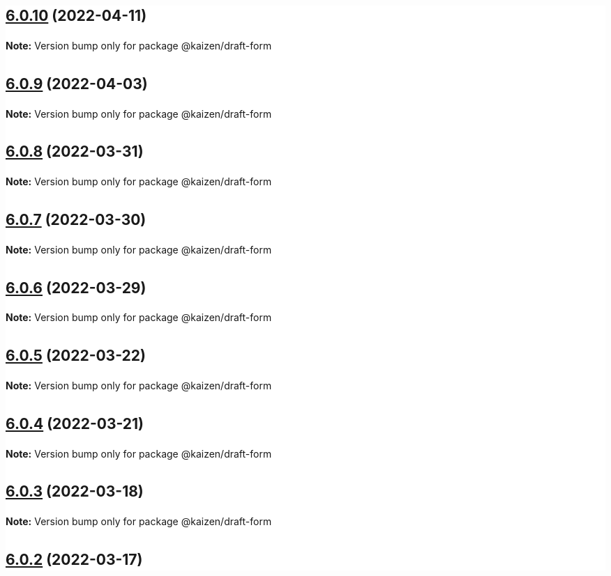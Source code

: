 ## [6.0.10](https://github.com/cultureamp/kaizen-design-system/compare/@kaizen/draft-form@6.0.9...@kaizen/draft-form@6.0.10) (2022-04-11)

**Note:** Version bump only for package @kaizen/draft-form

## [6.0.9](https://github.com/cultureamp/kaizen-design-system/compare/@kaizen/draft-form@6.0.8...@kaizen/draft-form@6.0.9) (2022-04-03)

**Note:** Version bump only for package @kaizen/draft-form

## [6.0.8](https://github.com/cultureamp/kaizen-design-system/compare/@kaizen/draft-form@6.0.7...@kaizen/draft-form@6.0.8) (2022-03-31)

**Note:** Version bump only for package @kaizen/draft-form

## [6.0.7](https://github.com/cultureamp/kaizen-design-system/compare/@kaizen/draft-form@6.0.6...@kaizen/draft-form@6.0.7) (2022-03-30)

**Note:** Version bump only for package @kaizen/draft-form

## [6.0.6](https://github.com/cultureamp/kaizen-design-system/compare/@kaizen/draft-form@6.0.5...@kaizen/draft-form@6.0.6) (2022-03-29)

**Note:** Version bump only for package @kaizen/draft-form

## [6.0.5](https://github.com/cultureamp/kaizen-design-system/compare/@kaizen/draft-form@6.0.4...@kaizen/draft-form@6.0.5) (2022-03-22)

**Note:** Version bump only for package @kaizen/draft-form

## [6.0.4](https://github.com/cultureamp/kaizen-design-system/compare/@kaizen/draft-form@6.0.3...@kaizen/draft-form@6.0.4) (2022-03-21)

**Note:** Version bump only for package @kaizen/draft-form

## [6.0.3](https://github.com/cultureamp/kaizen-design-system/compare/@kaizen/draft-form@6.0.2...@kaizen/draft-form@6.0.3) (2022-03-18)

**Note:** Version bump only for package @kaizen/draft-form

## [6.0.2](https://github.com/cultureamp/kaizen-design-system/compare/@kaizen/draft-form@6.0.1...@kaizen/draft-form@6.0.2) (2022-03-17)
